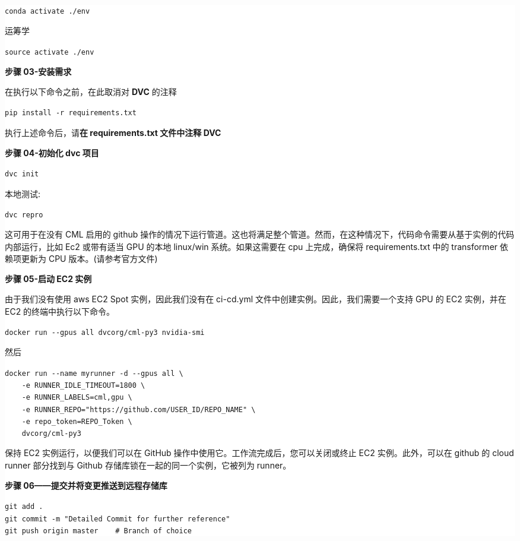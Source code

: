```
conda activate ./env
```

运筹学

```
source activate ./env
```

**步骤 03-安装需求**

在执行以下命令之前，在此取消对 **DVC** 的注释

```
pip install -r requirements.txt
```

执行上述命令后，请**在 requirements.txt 文件中注释 DVC**

**步骤 04-初始化 dvc 项目**

```
dvc init
```

本地测试:

```
dvc repro
```

这可用于在没有 CML 启用的 github 操作的情况下运行管道。这也将满足整个管道。然而，在这种情况下，代码命令需要从基于实例的代码内部运行，比如 Ec2 或带有适当 GPU 的本地 linux/win 系统。如果这需要在 cpu 上完成，确保将 requirements.txt 中的 transformer 依赖项更新为 CPU 版本。(请参考官方文件)

**步骤 05-启动 EC2 实例**

由于我们没有使用 aws EC2 Spot 实例，因此我们没有在 ci-cd.yml 文件中创建实例。因此，我们需要一个支持 GPU 的 EC2 实例，并在 EC2 的终端中执行以下命令。

```
docker run --gpus all dvcorg/cml-py3 nvidia-smi
```

然后

```
docker run --name myrunner -d --gpus all \
    -e RUNNER_IDLE_TIMEOUT=1800 \
    -e RUNNER_LABELS=cml,gpu \
    -e RUNNER_REPO="https://github.com/USER_ID/REPO_NAME" \
    -e repo_token=REPO_Token \
    dvcorg/cml-py3
```

保持 EC2 实例运行，以便我们可以在 GitHub 操作中使用它。工作流完成后，您可以关闭或终止 EC2 实例。此外，可以在 github 的 cloud runner 部分找到与 Github 存储库锁在一起的同一个实例，它被列为 runner。

**步骤 06——提交并将变更推送到远程存储库**

```
git add .
git commit -m "Detailed Commit for further reference"
git push origin master    # Branch of choice
```
